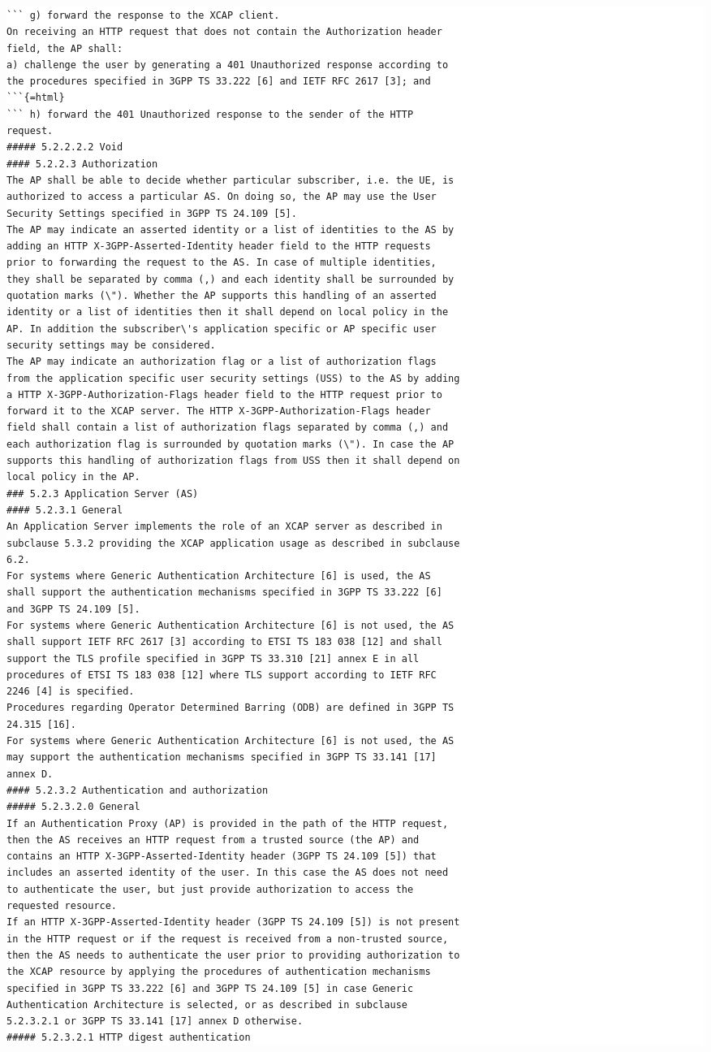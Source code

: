 ```{=html}
``` g) forward the response to the XCAP client.
On receiving an HTTP request that does not contain the Authorization header
field, the AP shall:
a) challenge the user by generating a 401 Unauthorized response according to
the procedures specified in 3GPP TS 33.222 [6] and IETF RFC 2617 [3]; and
```{=html}
``` h) forward the 401 Unauthorized response to the sender of the HTTP
request.
##### 5.2.2.2.2 Void
#### 5.2.2.3 Authorization
The AP shall be able to decide whether particular subscriber, i.e. the UE, is
authorized to access a particular AS. On doing so, the AP may use the User
Security Settings specified in 3GPP TS 24.109 [5].
The AP may indicate an asserted identity or a list of identities to the AS by
adding an HTTP X‑3GPP‑Asserted‑Identity header field to the HTTP requests
prior to forwarding the request to the AS. In case of multiple identities,
they shall be separated by comma (,) and each identity shall be surrounded by
quotation marks (\"). Whether the AP supports this handling of an asserted
identity or a list of identities then it shall depend on local policy in the
AP. In addition the subscriber\'s application specific or AP specific user
security settings may be considered.
The AP may indicate an authorization flag or a list of authorization flags
from the application specific user security settings (USS) to the AS by adding
a HTTP X‑3GPP‑Authorization‑Flags header field to the HTTP request prior to
forward it to the XCAP server. The HTTP X‑3GPP‑Authorization‑Flags header
field shall contain a list of authorization flags separated by comma (,) and
each authorization flag is surrounded by quotation marks (\"). In case the AP
supports this handling of authorization flags from USS then it shall depend on
local policy in the AP.
### 5.2.3 Application Server (AS)
#### 5.2.3.1 General
An Application Server implements the role of an XCAP server as described in
subclause 5.3.2 providing the XCAP application usage as described in subclause
6.2.
For systems where Generic Authentication Architecture [6] is used, the AS
shall support the authentication mechanisms specified in 3GPP TS 33.222 [6]
and 3GPP TS 24.109 [5].
For systems where Generic Authentication Architecture [6] is not used, the AS
shall support IETF RFC 2617 [3] according to ETSI TS 183 038 [12] and shall
support the TLS profile specified in 3GPP TS 33.310 [21] annex E in all
procedures of ETSI TS 183 038 [12] where TLS support according to IETF RFC
2246 [4] is specified.
Procedures regarding Operator Determined Barring (ODB) are defined in 3GPP TS
24.315 [16].
For systems where Generic Authentication Architecture [6] is not used, the AS
may support the authentication mechanisms specified in 3GPP TS 33.141 [17]
annex D.
#### 5.2.3.2 Authentication and authorization
##### 5.2.3.2.0 General
If an Authentication Proxy (AP) is provided in the path of the HTTP request,
then the AS receives an HTTP request from a trusted source (the AP) and
contains an HTTP X‑3GPP‑Asserted‑Identity header (3GPP TS 24.109 [5]) that
includes an asserted identity of the user. In this case the AS does not need
to authenticate the user, but just provide authorization to access the
requested resource.
If an HTTP X‑3GPP‑Asserted‑Identity header (3GPP TS 24.109 [5]) is not present
in the HTTP request or if the request is received from a non‑trusted source,
then the AS needs to authenticate the user prior to providing authorization to
the XCAP resource by applying the procedures of authentication mechanisms
specified in 3GPP TS 33.222 [6] and 3GPP TS 24.109 [5] in case Generic
Authentication Architecture is selected, or as described in subclause
5.2.3.2.1 or 3GPP TS 33.141 [17] annex D otherwise.
##### 5.2.3.2.1 HTTP digest authentication
```